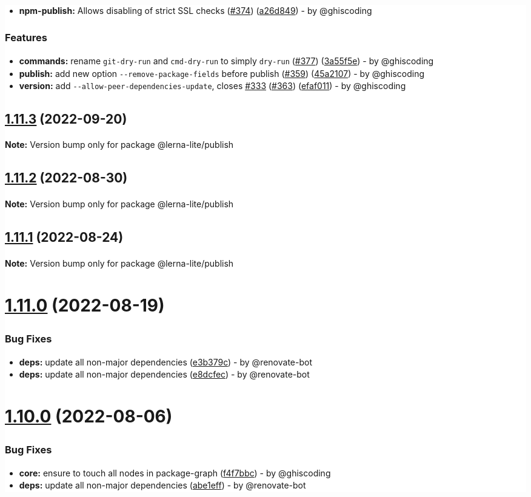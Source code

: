 * **npm-publish:** Allows disabling of strict SSL checks ([#374](https://github.com/lerna-lite/lerna-lite/issues/374)) ([a26d849](https://github.com/lerna-lite/lerna-lite/commit/a26d8491dcbe2b3867c9f07c93db6d58d7358198)) - by @ghiscoding

### Features

* **commands:** rename `git-dry-run` and `cmd-dry-run` to simply `dry-run` ([#377](https://github.com/lerna-lite/lerna-lite/issues/377)) ([3a55f5e](https://github.com/lerna-lite/lerna-lite/commit/3a55f5e8f7c26f3890f1c7099ca85c9d72cd2674)) - by @ghiscoding
* **publish:** add new option `--remove-package-fields` before publish ([#359](https://github.com/lerna-lite/lerna-lite/issues/359)) ([45a2107](https://github.com/lerna-lite/lerna-lite/commit/45a2107aa8862546a261a0c377c3fc704248bc5a)) - by @ghiscoding
* **version:** add `--allow-peer-dependencies-update`, closes [#333](https://github.com/lerna-lite/lerna-lite/issues/333) ([#363](https://github.com/lerna-lite/lerna-lite/issues/363)) ([efaf011](https://github.com/lerna-lite/lerna-lite/commit/efaf0111e2e687718d33b42418abd701447a7031)) - by @ghiscoding

## [1.11.3](https://github.com/lerna-lite/lerna-lite/compare/v1.11.2...v1.11.3) (2022-09-20)

**Note:** Version bump only for package @lerna-lite/publish

## [1.11.2](https://github.com/lerna-lite/lerna-lite/compare/v1.11.1...v1.11.2) (2022-08-30)

**Note:** Version bump only for package @lerna-lite/publish

## [1.11.1](https://github.com/lerna-lite/lerna-lite/compare/v1.11.0...v1.11.1) (2022-08-24)

**Note:** Version bump only for package @lerna-lite/publish

# [1.11.0](https://github.com/lerna-lite/lerna-lite/compare/v1.10.0...v1.11.0) (2022-08-19)

### Bug Fixes

* **deps:** update all non-major dependencies ([e3b379c](https://github.com/lerna-lite/lerna-lite/commit/e3b379cc1b2bc9632801950e24ebf964780c8aaf)) - by @renovate-bot
* **deps:** update all non-major dependencies ([e8dcfec](https://github.com/lerna-lite/lerna-lite/commit/e8dcfece2a45eb6648c3b76f4938d521078673e8)) - by @renovate-bot

# [1.10.0](https://github.com/lerna-lite/lerna-lite/compare/v1.9.1...v1.10.0) (2022-08-06)

### Bug Fixes

* **core:** ensure to touch all nodes in package-graph ([f4f7bbc](https://github.com/lerna-lite/lerna-lite/commit/f4f7bbc60a7331a4077e2bf974bb5abffdb4e804)) - by @ghiscoding
* **deps:** update all non-major dependencies ([abe1eff](https://github.com/lerna-lite/lerna-lite/commit/abe1eff71fe211c36d05518a43f74da33967a450)) - by @renovate-bot
